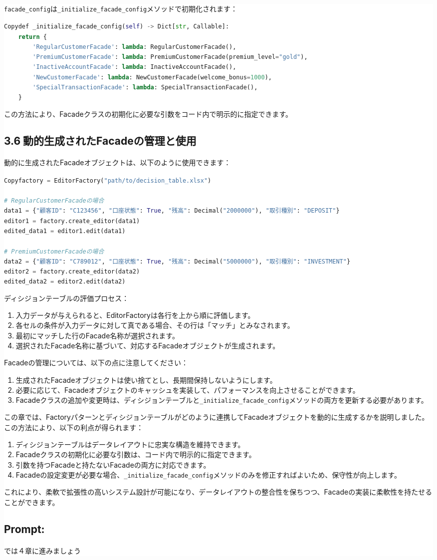`facade_config`は`_initialize_facade_config`メソッドで初期化されます：

```python
Copydef _initialize_facade_config(self) -> Dict[str, Callable]:
    return {
        'RegularCustomerFacade': lambda: RegularCustomerFacade(),
        'PremiumCustomerFacade': lambda: PremiumCustomerFacade(premium_level="gold"),
        'InactiveAccountFacade': lambda: InactiveAccountFacade(),
        'NewCustomerFacade': lambda: NewCustomerFacade(welcome_bonus=1000),
        'SpecialTransactionFacade': lambda: SpecialTransactionFacade(),
    }
```

この方法により、Facadeクラスの初期化に必要な引数をコード内で明示的に指定できます。

## 3.6 動的生成されたFacadeの管理と使用

動的に生成されたFacadeオブジェクトは、以下のように使用できます：

```python
Copyfactory = EditorFactory("path/to/decision_table.xlsx")

# RegularCustomerFacadeの場合
data1 = {"顧客ID": "C123456", "口座状態": True, "残高": Decimal("2000000"), "取引種別": "DEPOSIT"}
editor1 = factory.create_editor(data1)
edited_data1 = editor1.edit(data1)

# PremiumCustomerFacadeの場合
data2 = {"顧客ID": "C789012", "口座状態": True, "残高": Decimal("5000000"), "取引種別": "INVESTMENT"}
editor2 = factory.create_editor(data2)
edited_data2 = editor2.edit(data2)
```

ディシジョンテーブルの評価プロセス：

1. 入力データが与えられると、EditorFactoryは各行を上から順に評価します。
2. 各セルの条件が入力データに対して真である場合、その行は「マッチ」とみなされます。
3. 最初にマッチした行のFacade名称が選択されます。
4. 選択されたFacade名称に基づいて、対応するFacadeオブジェクトが生成されます。

Facadeの管理については、以下の点に注意してください：

1. 生成されたFacadeオブジェクトは使い捨てとし、長期間保持しないようにします。
2. 必要に応じて、Facadeオブジェクトのキャッシュを実装して、パフォーマンスを向上させることができます。
3. Facadeクラスの追加や変更時は、ディシジョンテーブルと`_initialize_facade_config`メソッドの両方を更新する必要があります。

この章では、Factoryパターンとディシジョンテーブルがどのように連携してFacadeオブジェクトを動的に生成するかを説明しました。この方法により、以下の利点が得られます：

1. ディシジョンテーブルはデータレイアウトに忠実な構造を維持できます。
2. Facadeクラスの初期化に必要な引数は、コード内で明示的に指定できます。
3. 引数を持つFacadeと持たないFacadeの両方に対応できます。
4. Facadeの設定変更が必要な場合、`_initialize_facade_config`メソッドのみを修正すればよいため、保守性が向上します。

これにより、柔軟で拡張性の高いシステム設計が可能になり、データレイアウトの整合性を保ちつつ、Facadeの実装に柔軟性を持たせることができます。

## Prompt:
では４章に進みましょう

